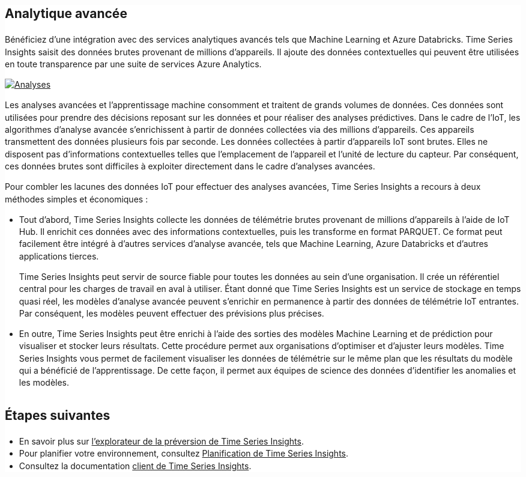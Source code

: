 ## <a name="advanced-analytics"></a>Analytique avancée

Bénéficiez d’une intégration avec des services analytiques avancés tels que Machine Learning et Azure Databricks. Time Series Insights saisit des données brutes provenant de millions d’appareils. Il ajoute des données contextuelles qui peuvent être utilisées en toute transparence par une suite de services Azure Analytics.

[![Analyses](media/v2-update-use-cases/advanced-analytics.svg)](media/v2-update-use-cases/advanced-analytics.svg#lightbox)

Les analyses avancées et l’apprentissage machine consomment et traitent de grands volumes de données. Ces données sont utilisées pour prendre des décisions reposant sur les données et pour réaliser des analyses prédictives. Dans le cadre de l’IoT, les algorithmes d’analyse avancée s’enrichissent à partir de données collectées via des millions d’appareils. Ces appareils transmettent des données plusieurs fois par seconde. Les données collectées à partir d’appareils IoT sont brutes. Elles ne disposent pas d’informations contextuelles telles que l’emplacement de l’appareil et l’unité de lecture du capteur. Par conséquent, ces données brutes sont difficiles à exploiter directement dans le cadre d’analyses avancées.

Pour combler les lacunes des données IoT pour effectuer des analyses avancées, Time Series Insights a recours à deux méthodes simples et économiques :

- Tout d’abord, Time Series Insights collecte les données de télémétrie brutes provenant de millions d’appareils à l’aide de IoT Hub. Il enrichit ces données avec des informations contextuelles, puis les transforme en format PARQUET. Ce format peut facilement être intégré à d’autres services d’analyse avancée, tels que Machine Learning, Azure Databricks et d’autres applications tierces.

    Time Series Insights peut servir de source fiable pour toutes les données au sein d’une organisation. Il crée un référentiel central pour les charges de travail en aval à utiliser. Étant donné que Time Series Insights est un service de stockage en temps quasi réel, les modèles d’analyse avancée peuvent s’enrichir en permanence à partir des données de télémétrie IoT entrantes. Par conséquent, les modèles peuvent effectuer des prévisions plus précises.

- En outre, Time Series Insights peut être enrichi à l’aide des sorties des modèles Machine Learning et de prédiction pour visualiser et stocker leurs résultats. Cette procédure permet aux organisations d’optimiser et d’ajuster leurs modèles. Time Series Insights vous permet de facilement visualiser les données de télémétrie sur le même plan que les résultats du modèle qui a bénéficié de l’apprentissage. De cette façon, il permet aux équipes de science des données d’identifier les anomalies et les modèles.  

## <a name="next-steps"></a>Étapes suivantes

- En savoir plus sur [l’explorateur de la préversion de Time Series Insights](./time-series-insights-update-explorer.md).
- Pour planifier votre environnement, consultez [Planification de Time Series Insights](./time-series-insights-update-plan.md).
- Consultez la documentation [client de Time Series Insights](https://github.com/Microsoft/tsiclient).
